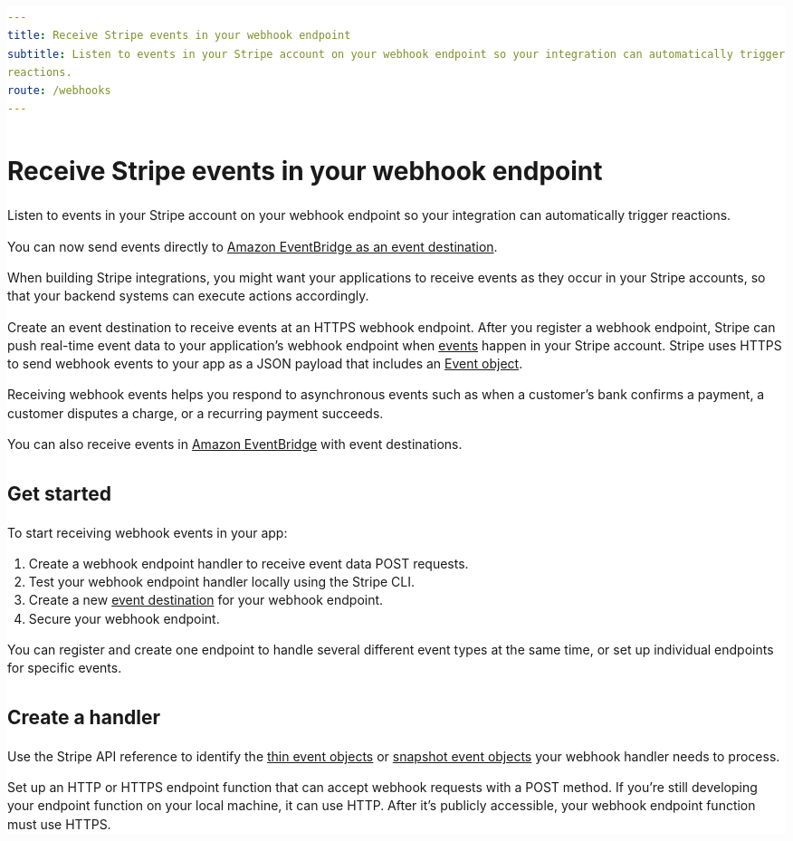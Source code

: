 ```yaml
---
title: Receive Stripe events in your webhook endpoint
subtitle: Listen to events in your Stripe account on your webhook endpoint so your integration can automatically trigger reactions.
route: /webhooks
---
```


# Receive Stripe events in your webhook endpoint

Listen to events in your Stripe account on your webhook endpoint so your integration can automatically trigger reactions.

You can now send events directly to [Amazon EventBridge as an event destination](https://docs.stripe.com/event-destinations/eventbridge.md).

When building Stripe integrations, you might want your applications to receive events as they occur in your Stripe accounts, so that your backend systems can execute actions accordingly.

Create an event destination to receive events at an HTTPS webhook endpoint. After you register a webhook endpoint, Stripe can push real-time event data to your application’s webhook endpoint when [events](https://docs.stripe.com/event-destinations.md#events-overview) happen in your Stripe account. Stripe uses HTTPS to send webhook events to your app as a JSON payload that includes an [Event object](https://docs.stripe.com/api/events.md).

Receiving webhook events helps you respond to asynchronous events such as when a customer’s bank confirms a payment, a customer disputes a charge, or a recurring payment succeeds.

You can also receive events in [Amazon EventBridge](https://docs.stripe.com/event-destinations/eventbridge.md) with event destinations.

## Get started 

To start receiving webhook events in your app:

1. Create a webhook endpoint handler to receive event data POST requests.
1. Test your webhook endpoint handler locally using the Stripe CLI.
1. Create a new [event destination](https://docs.stripe.com/event-destinations.md) for your webhook endpoint.
1. Secure your webhook endpoint.

You can register and create one endpoint to handle several different event types at the same time, or set up individual endpoints for specific events.

## Create a handler

Use the Stripe API reference to identify the [thin event objects](https://stripe.com/api/v2/events/event-types) or [snapshot event objects](https://docs.stripe.com/api/events/object.md) your webhook handler needs to process.

Set up an HTTP or HTTPS endpoint function that can accept webhook requests with a POST method. If you’re still developing your endpoint function on your local machine, it can use HTTP. After it’s publicly accessible, your webhook endpoint function must use HTTPS.

